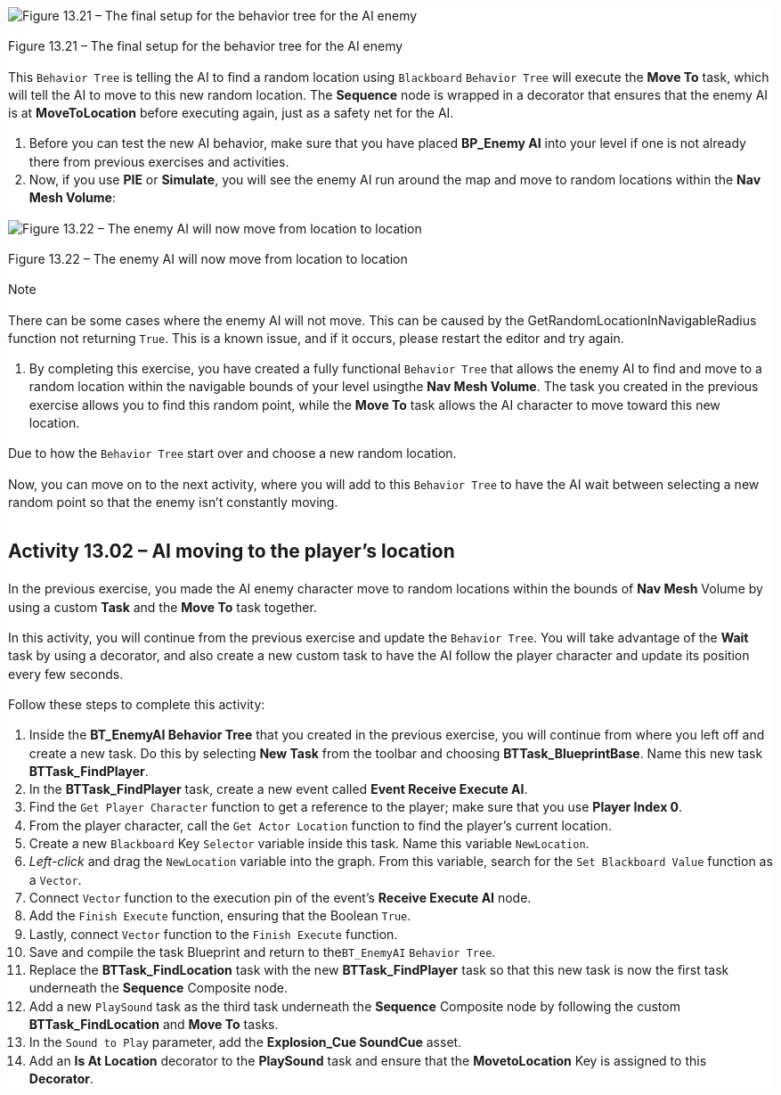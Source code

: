![Figure 13.21 – The final setup for the behavior tree for the AI enemy ](img/Figure_13.21_B18531.jpg)

Figure 13.21 – The final setup for the behavior tree for the AI enemy

This `Behavior Tree` is telling the AI to find a random location using `Blackboard` `Behavior Tree` will execute the **Move To** task, which will tell the AI to move to this new random location. The **Sequence** node is wrapped in a decorator that ensures that the enemy AI is at **MoveToLocation** before executing again, just as a safety net for the AI.

1.  Before you can test the new AI behavior, make sure that you have placed **BP_Enemy AI** into your level if one is not already there from previous exercises and activities.
2.  Now, if you use **PIE** or **Simulate**, you will see the enemy AI run around the map and move to random locations within the **Nav Mesh Volume**:

![Figure 13.22 – The enemy AI will now move from location to location ](img/Figure_13.22_B18531.jpg)

Figure 13.22 – The enemy AI will now move from location to location

Note

There can be some cases where the enemy AI will not move. This can be caused by the GetRandomLocationInNavigableRadius function not returning `True`. This is a known issue, and if it occurs, please restart the editor and try again.

1.  By completing this exercise, you have created a fully functional `Behavior Tree` that allows the enemy AI to find and move to a random location within the navigable bounds of your level usingthe **Nav Mesh Volume**. The task you created in the previous exercise allows you to find this random point, while the **Move To** task allows the AI character to move toward this new location.

Due to how the `Behavior Tree` start over and choose a new random location.

Now, you can move on to the next activity, where you will add to this `Behavior Tree` to have the AI wait between selecting a new random point so that the enemy isn’t constantly moving.

## Activity 13.02 – AI moving to the player’s location

In the previous exercise, you made the AI enemy character move to random locations within the bounds of **Nav Mesh** Volume by using a custom **Task** and the **Move To** task together.

In this activity, you will continue from the previous exercise and update the `Behavior Tree`. You will take advantage of the **Wait** task by using a decorator, and also create a new custom task to have the AI follow the player character and update its position every few seconds.

Follow these steps to complete this activity:

1.  Inside the **BT_EnemyAI Behavior Tree** that you created in the previous exercise, you will continue from where you left off and create a new task. Do this by selecting **New Task** from the toolbar and choosing **BTTask_BlueprintBase**. Name this new task **BTTask_FindPlayer**.
2.  In the **BTTask_FindPlayer** task, create a new event called **Event Receive Execute AI**.
3.  Find the `Get Player Character` function to get a reference to the player; make sure that you use **Player Index 0**.
4.  From the player character, call the `Get Actor Location` function to find the player’s current location.
5.  Create a new `Blackboard` Key `Selector` variable inside this task. Name this variable `NewLocation`.
6.  *Left-click* and drag the `NewLocation` variable into the graph. From this variable, search for the `Set Blackboard Value` function as a `Vector`.
7.  Connect `Vector` function to the execution pin of the event’s **Receive Execute AI** node.
8.  Add the `Finish Execute` function, ensuring that the Boolean `True`.
9.  Lastly, connect `Vector` function to the `Finish Execute` function.
10.  Save and compile the task Blueprint and return to the`BT_EnemyAI` `Behavior Tree`.
11.  Replace the **BTTask_FindLocation** task with the new **BTTask_FindPlayer** task so that this new task is now the first task underneath the **Sequence** Composite node.
12.  Add a new `PlaySound` task as the third task underneath the **Sequence** Composite node by following the custom **BTTask_FindLocation** and **Move To** tasks.
13.  In the `Sound to Play` parameter, add the **Explosion_Cue SoundCue** asset.
14.  Add an **Is At Location** decorator to the **PlaySound** task and ensure that the **MovetoLocation** Key is assigned to this **Decorator**.